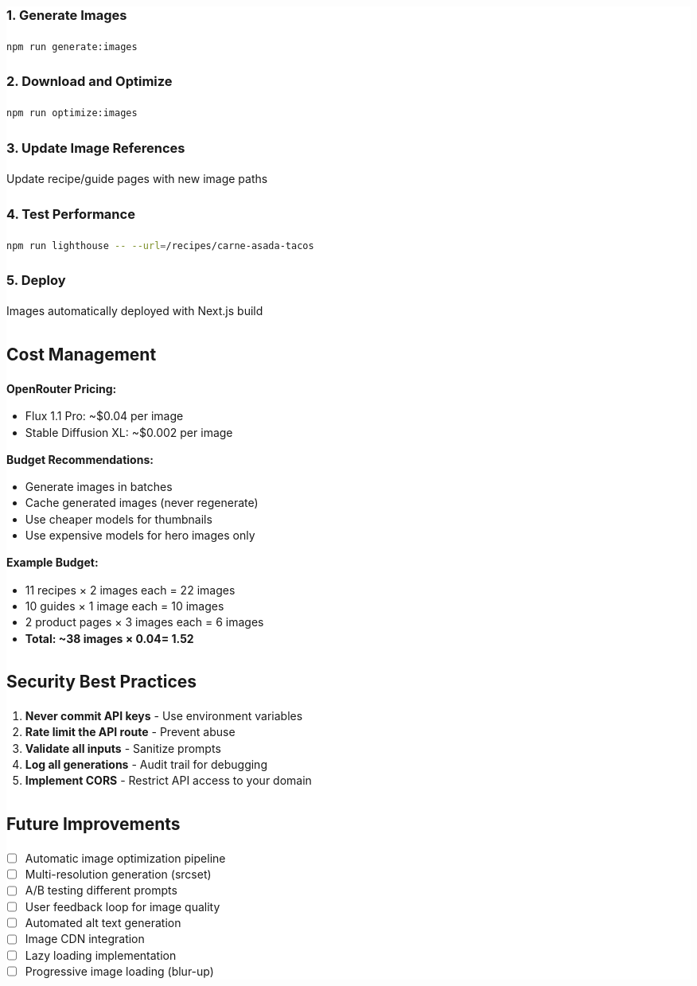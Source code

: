 ### 1. Generate Images
```bash
npm run generate:images
```

### 2. Download and Optimize
```bash
npm run optimize:images
```

### 3. Update Image References
Update recipe/guide pages with new image paths

### 4. Test Performance
```bash
npm run lighthouse -- --url=/recipes/carne-asada-tacos
```

### 5. Deploy
Images automatically deployed with Next.js build

## Cost Management

**OpenRouter Pricing:**
- Flux 1.1 Pro: ~$0.04 per image
- Stable Diffusion XL: ~$0.002 per image

**Budget Recommendations:**
- Generate images in batches
- Cache generated images (never regenerate)
- Use cheaper models for thumbnails
- Use expensive models for hero images only

**Example Budget:**
- 11 recipes × 2 images each = 22 images
- 10 guides × 1 image each = 10 images
- 2 product pages × 3 images each = 6 images
- **Total: ~38 images × $0.04 = ~$1.52**

## Security Best Practices

1. **Never commit API keys** - Use environment variables
2. **Rate limit the API route** - Prevent abuse
3. **Validate all inputs** - Sanitize prompts
4. **Log all generations** - Audit trail for debugging
5. **Implement CORS** - Restrict API access to your domain

## Future Improvements

- [ ] Automatic image optimization pipeline
- [ ] Multi-resolution generation (srcset)
- [ ] A/B testing different prompts
- [ ] User feedback loop for image quality
- [ ] Automated alt text generation
- [ ] Image CDN integration
- [ ] Lazy loading implementation
- [ ] Progressive image loading (blur-up)
